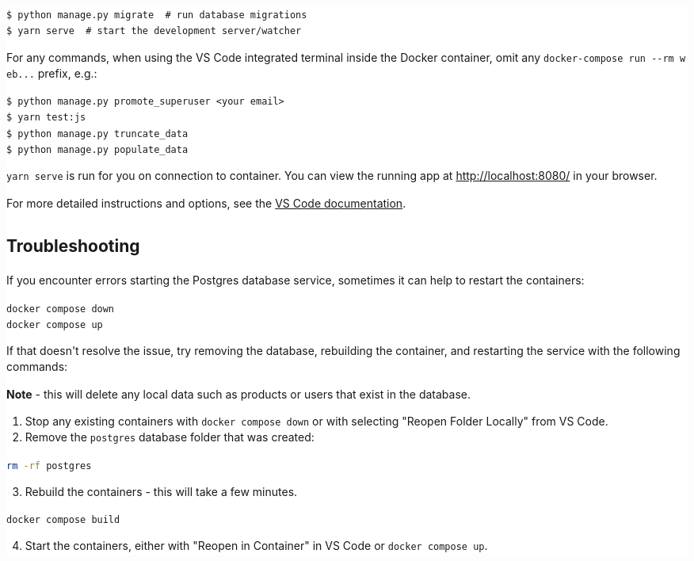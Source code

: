     $ python manage.py migrate  # run database migrations
    $ yarn serve  # start the development server/watcher

For any commands, when using the VS Code integrated terminal inside the Docker
container, omit any `docker-compose run --rm web...` prefix, e.g.:

    $ python manage.py promote_superuser <your email>
    $ yarn test:js
    $ python manage.py truncate_data
    $ python manage.py populate_data

`yarn serve` is run for you on connection to container. You can view the running
app at <http://localhost:8080/> in your browser.

For more detailed instructions and options, see the
[VS Code documentation](https://code.visualstudio.com/docs/remote/containers).

## Troubleshooting

If you encounter errors starting the Postgres database service, sometimes
it can help to restart the containers:

```bash
docker compose down
docker compose up
```

If that doesn't resolve the issue, try removing the database, rebuilding the
container, and restarting the service with the following commands:

**Note** - this will delete any local data such as products or users that exist
in the database.

1. Stop any existing containers with `docker compose down` or with selecting
   "Reopen Folder Locally" from VS Code.
2. Remove the `postgres` database folder that was created:

```bash
rm -rf postgres
```

3. Rebuild the containers - this will take a few minutes.

```bash
docker compose build
```

4. Start the containers, either with "Reopen in Container" in VS Code or `docker
   compose up`.
